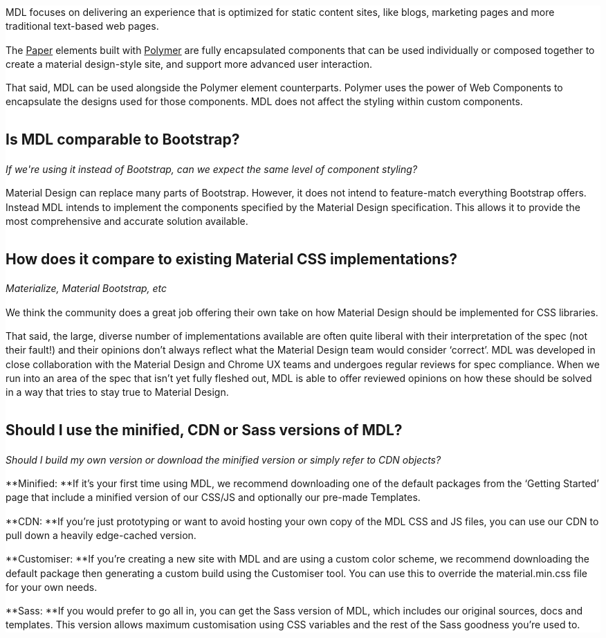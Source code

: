 MDL focuses on delivering an experience that is optimized for static content sites, like blogs, marketing pages and more traditional text-based web pages.

The <a href="https://elements.polymer-project.org/browse?package=paper-elements">Paper</a> elements built with <a href="http://polymer-project.org">Polymer</a> are fully encapsulated components that can be used individually or composed together to create a material design-style site, and support more advanced user interaction.

That said, MDL can be used alongside the Polymer element counterparts. Polymer uses the power of Web Components to encapsulate the designs used for those components. MDL does not affect the styling within custom components.

## Is MDL comparable to Bootstrap?

_If we're using it instead of Bootstrap, can we expect the same level of component styling?_

Material Design can replace many parts of Bootstrap. However, it does not intend to feature-match everything Bootstrap offers. Instead MDL intends to implement the components specified by the Material Design specification. This allows it to provide the most comprehensive and accurate solution available.

## How does it compare to existing Material CSS implementations?

_Materialize, Material Bootstrap, etc_

We think the community does a great job offering their own take on how Material Design should be implemented for CSS libraries.

That said, the large, diverse number of implementations available are often quite liberal with their interpretation of the spec (not their fault!) and their opinions don’t always reflect what the Material Design team would consider ‘correct’. MDL was developed in close collaboration with the Material Design and Chrome UX teams and undergoes regular reviews for spec compliance. When we run into an area of the spec that isn’t yet fully fleshed out, MDL is able to offer reviewed opinions on how these should be solved in a way that tries to stay true to Material Design.

## Should I use the minified, CDN or Sass versions of MDL?

_Should I build my own version or download the minified version or simply refer to CDN objects?_

**Minified: **If it’s your first time using MDL, we recommend downloading one of the default packages from the ‘Getting Started’ page that include a minified version of our CSS/JS and optionally our pre-made Templates.

**CDN: **If you’re just prototyping or want to avoid hosting your own copy of the MDL CSS and JS files, you can use our CDN to pull down a heavily edge-cached version.

**Customiser: **If you’re creating a new site with MDL and are using a custom color scheme, we recommend downloading the default package then generating a custom build using the Customiser tool. You can use this to override the material.min.css file for your own needs.

**Sass: **If you would prefer to go all in, you can get the Sass version of MDL, which includes our original sources, docs and templates. This version allows maximum customisation using CSS variables and the rest of the Sass goodness you’re used to.

